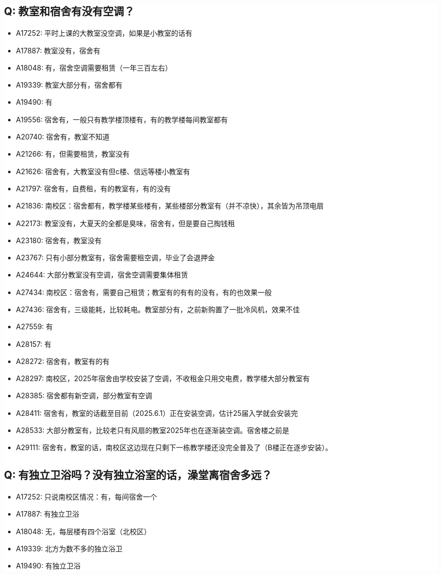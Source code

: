 ## Q: 教室和宿舍有没有空调？

- A17252: 平时上课的大教室没空调，如果是小教室的话有

- A17887: 教室没有，宿舍有

- A18048: 有，宿舍空调需要租赁（一年三百左右）

- A19339: 教室大部分有，宿舍都有

- A19490: 有

- A19556: 宿舍有，一般只有教学楼顶楼有，有的教学楼每间教室都有

- A20740: 宿舍有，教室不知道

- A21266: 有，但需要租赁，教室没有

- A21626: 宿舍有，大教室没有但c楼、信远等楼小教室有

- A21797: 宿舍有，自费租，有的教室有，有的没有

- A21836: 南校区：宿舍都有，教学楼某些楼有，某些楼部分教室有（并不凉快），其余皆为吊顶电扇

- A22173: 教室没有，大夏天的全都是臭味，宿舍有，但是要自己掏钱租

- A23180: 宿舍有，教室没有

- A23767: 只有小部分教室有，宿舍需要租空调，毕业了会退押金

- A24644: 大部分教室没有空调，宿舍空调需要集体租赁

- A27434: 南校区：宿舍有，需要自己租赁；教室有的有有的没有，有的也效果一般

- A27436: 宿舍有，三级能耗，比较耗电。教室部分有，之前新购置了一批冷风机，效果不佳

- A27559: 有

- A28157: 有

- A28272: 宿舍有，教室有的有

- A28297: 南校区，2025年宿舍由学校安装了空调，不收租金只用交电费，教学楼大部分教室有

- A28385: 宿舍都有新空调，部分教室有空调

- A28411: 宿舍有，教室的话截至目前（2025.6.1）正在安装空调，估计25届入学就会安装完

- A28533: 大部分教室有，比较老只有风扇的教室2025年也在逐渐装空调。宿舍楼之前是

- A29111: 宿舍有，教室的话，南校区这边现在只剩下一栋教学楼还没完全普及了（B楼正在逐步安装）。

## Q: 有独立卫浴吗？没有独立浴室的话，澡堂离宿舍多远？

- A17252: 只说南校区情况：有，每间宿舍一个

- A17887: 有独立卫浴

- A18048: 无，每层楼有四个浴室（北校区）

- A19339: 北方为数不多的独立浴卫

- A19490: 有独立卫浴
